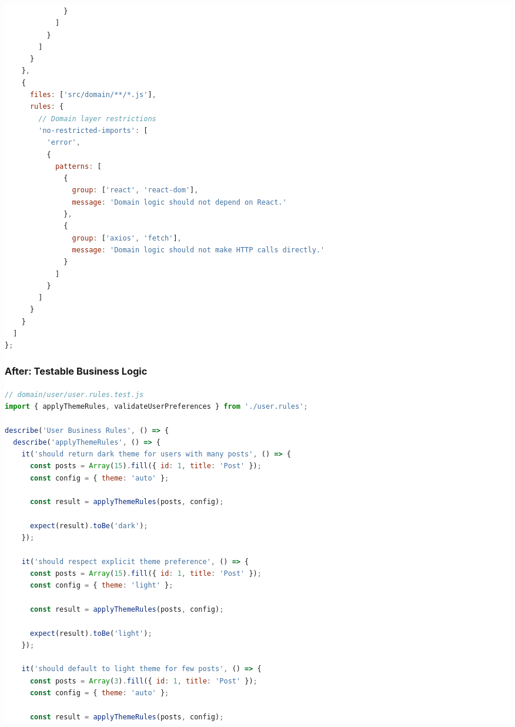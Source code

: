 ```js
              }
            ]
          }
        ]
      }
    },
    {
      files: ['src/domain/**/*.js'],
      rules: {
        // Domain layer restrictions
        'no-restricted-imports': [
          'error',
          {
            patterns: [
              {
                group: ['react', 'react-dom'],
                message: 'Domain logic should not depend on React.'
              },
              {
                group: ['axios', 'fetch'],
                message: 'Domain logic should not make HTTP calls directly.'
              }
            ]
          }
        ]
      }
    }
  ]
};
```

### After: Testable Business Logic

```js
// domain/user/user.rules.test.js
import { applyThemeRules, validateUserPreferences } from './user.rules';

describe('User Business Rules', () => {
  describe('applyThemeRules', () => {
    it('should return dark theme for users with many posts', () => {
      const posts = Array(15).fill({ id: 1, title: 'Post' });
      const config = { theme: 'auto' };

      const result = applyThemeRules(posts, config);

      expect(result).toBe('dark');
    });

    it('should respect explicit theme preference', () => {
      const posts = Array(15).fill({ id: 1, title: 'Post' });
      const config = { theme: 'light' };

      const result = applyThemeRules(posts, config);

      expect(result).toBe('light');
    });

    it('should default to light theme for few posts', () => {
      const posts = Array(3).fill({ id: 1, title: 'Post' });
      const config = { theme: 'auto' };

      const result = applyThemeRules(posts, config);

```